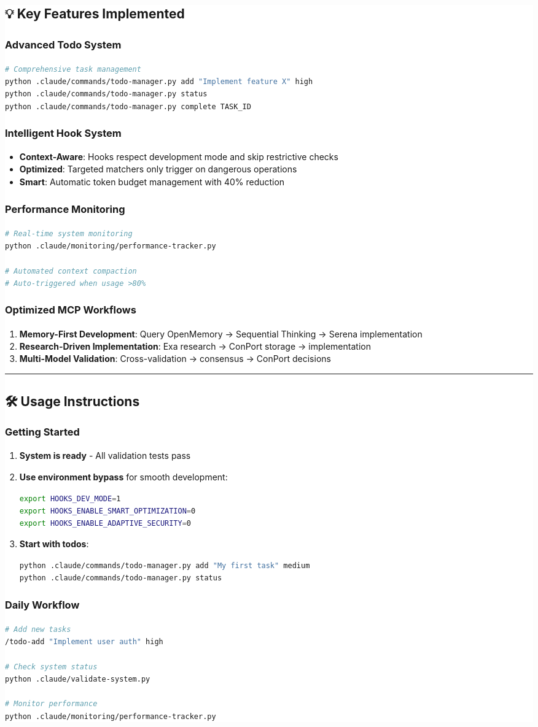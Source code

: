 
## 💡 Key Features Implemented

### Advanced Todo System
```bash
# Comprehensive task management
python .claude/commands/todo-manager.py add "Implement feature X" high
python .claude/commands/todo-manager.py status
python .claude/commands/todo-manager.py complete TASK_ID
```

### Intelligent Hook System
- **Context-Aware**: Hooks respect development mode and skip restrictive checks
- **Optimized**: Targeted matchers only trigger on dangerous operations
- **Smart**: Automatic token budget management with 40% reduction

### Performance Monitoring
```bash
# Real-time system monitoring
python .claude/monitoring/performance-tracker.py

# Automated context compaction
# Auto-triggered when usage >80%
```

### Optimized MCP Workflows
1. **Memory-First Development**: Query OpenMemory → Sequential Thinking → Serena implementation
2. **Research-Driven Implementation**: Exa research → ConPort storage → implementation
3. **Multi-Model Validation**: Cross-validation → consensus → ConPort decisions

---

## 🛠️ Usage Instructions

### Getting Started
1. **System is ready** - All validation tests pass
2. **Use environment bypass** for smooth development:
   ```bash
   export HOOKS_DEV_MODE=1
   export HOOKS_ENABLE_SMART_OPTIMIZATION=0
   export HOOKS_ENABLE_ADAPTIVE_SECURITY=0
   ```

3. **Start with todos**:
   ```bash
   python .claude/commands/todo-manager.py add "My first task" medium
   python .claude/commands/todo-manager.py status
   ```

### Daily Workflow
```bash
# Add new tasks
/todo-add "Implement user auth" high

# Check system status
python .claude/validate-system.py

# Monitor performance
python .claude/monitoring/performance-tracker.py
```
